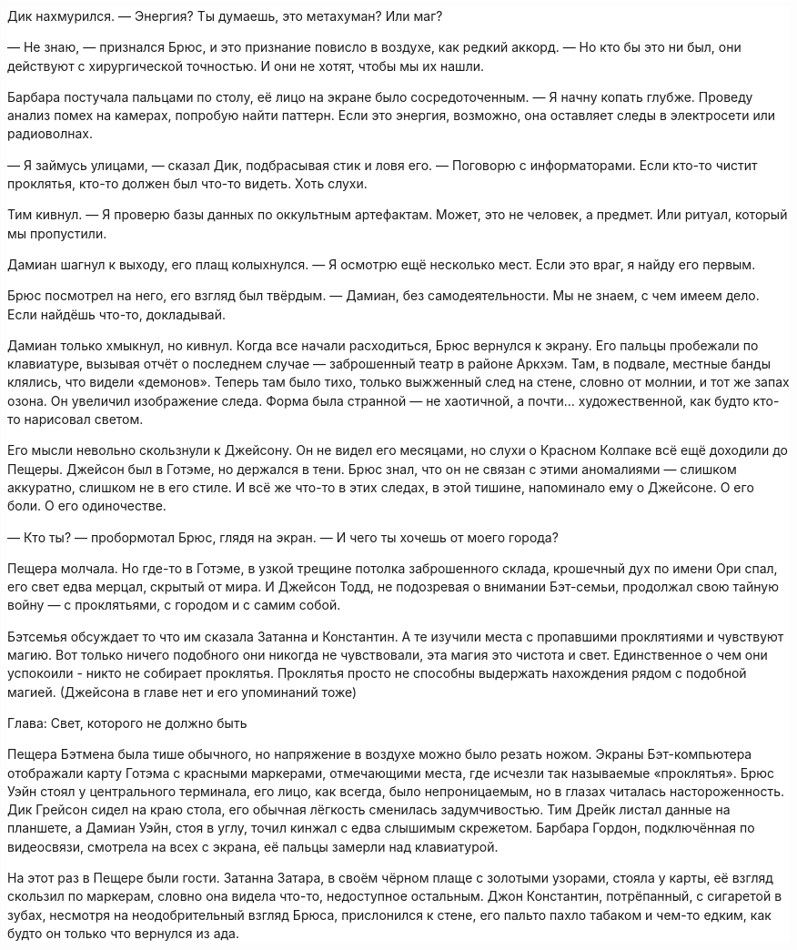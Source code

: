 Дик нахмурился. — Энергия? Ты думаешь, это метахуман? Или маг?

— Не знаю, — признался Брюс, и это признание повисло в воздухе, как редкий аккорд. — Но кто бы это ни был, они действуют с хирургической точностью. И они не хотят, чтобы мы их нашли.

Барбара постучала пальцами по столу, её лицо на экране было сосредоточенным. — Я начну копать глубже. Проведу анализ помех на камерах, попробую найти паттерн. Если это энергия, возможно, она оставляет следы в электросети или радиоволнах.

— Я займусь улицами, — сказал Дик, подбрасывая стик и ловя его. — Поговорю с информаторами. Если кто-то чистит проклятья, кто-то должен был что-то видеть. Хоть слухи.

Тим кивнул. — Я проверю базы данных по оккультным артефактам. Может, это не человек, а предмет. Или ритуал, который мы пропустили.

Дамиан шагнул к выходу, его плащ колыхнулся. — Я осмотрю ещё несколько мест. Если это враг, я найду его первым.

Брюс посмотрел на него, его взгляд был твёрдым. — Дамиан, без самодеятельности. Мы не знаем, с чем имеем дело. Если найдёшь что-то, докладывай.

Дамиан только хмыкнул, но кивнул. Когда все начали расходиться, Брюс вернулся к экрану. Его пальцы пробежали по клавиатуре, вызывая отчёт о последнем случае — заброшенный театр в районе Аркхэм. Там, в подвале, местные банды клялись, что видели «демонов». Теперь там было тихо, только выжженный след на стене, словно от молнии, и тот же запах озона. Он увеличил изображение следа. Форма была странной — не хаотичной, а почти… художественной, как будто кто-то нарисовал светом.

Его мысли невольно скользнули к Джейсону. Он не видел его месяцами, но слухи о Красном Колпаке всё ещё доходили до Пещеры. Джейсон был в Готэме, но держался в тени. Брюс знал, что он не связан с этими аномалиями — слишком аккуратно, слишком не в его стиле. И всё же что-то в этих следах, в этой тишине, напоминало ему о Джейсоне. О его боли. О его одиночестве.

— Кто ты? — пробормотал Брюс, глядя на экран. — И чего ты хочешь от моего города?

Пещера молчала. Но где-то в Готэме, в узкой трещине потолка заброшенного склада, крошечный дух по имени Ори спал, его свет едва мерцал, скрытый от мира. И Джейсон Тодд, не подозревая о внимании Бэт-семьи, продолжал свою тайную войну — с проклятьями, с городом и с самим собой.

Бэтсемья обсуждает то что им сказала Затанна и Константин. А те изучили места с пропавшими проклятиями и чувствуют магию. Вот только ничего подобного они никогда не чувствовали, эта магия это чистота и свет. Единственное о чем они успокоили - никто не собирает проклятья. Проклятья просто не способны выдержать нахождения рядом с подобной магией. (Джейсона в главе нет и его упоминаний тоже)

Глава: Свет, которого не должно быть

Пещера Бэтмена была тише обычного, но напряжение в воздухе можно было резать ножом. Экраны Бэт-компьютера отображали карту Готэма с красными маркерами, отмечающими места, где исчезли так называемые «проклятья». Брюс Уэйн стоял у центрального терминала, его лицо, как всегда, было непроницаемым, но в глазах читалась настороженность. Дик Грейсон сидел на краю стола, его обычная лёгкость сменилась задумчивостью. Тим Дрейк листал данные на планшете, а Дамиан Уэйн, стоя в углу, точил кинжал с едва слышимым скрежетом. Барбара Гордон, подключённая по видеосвязи, смотрела на всех с экрана, её пальцы замерли над клавиатурой.

На этот раз в Пещере были гости. Затанна Затара, в своём чёрном плаще с золотыми узорами, стояла у карты, её взгляд скользил по маркерам, словно она видела что-то, недоступное остальным. Джон Константин, потрёпанный, с сигаретой в зубах, несмотря на неодобрительный взгляд Брюса, прислонился к стене, его пальто пахло табаком и чем-то едким, как будто он только что вернулся из ада.
